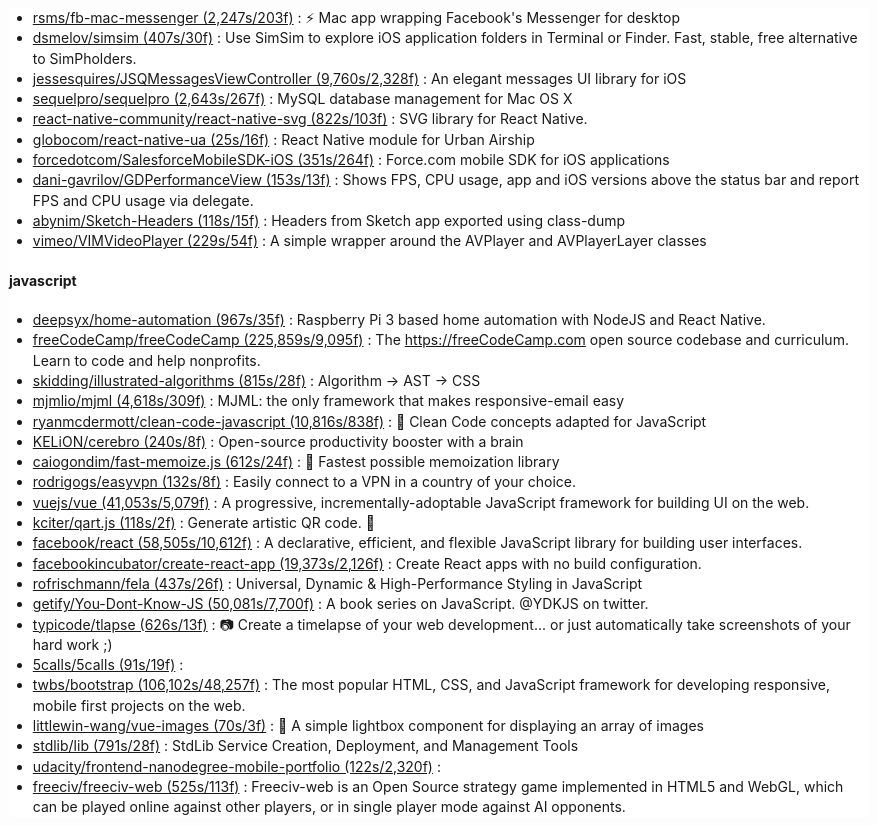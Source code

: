 * [rsms/fb-mac-messenger (2,247s/203f)](https://github.com/rsms/fb-mac-messenger) : ⚡️ Mac app wrapping Facebook's Messenger for desktop
* [dsmelov/simsim (407s/30f)](https://github.com/dsmelov/simsim) : Use SimSim to explore iOS application folders in Terminal or Finder. Fast, stable, free alternative to SimPholders.
* [jessesquires/JSQMessagesViewController (9,760s/2,328f)](https://github.com/jessesquires/JSQMessagesViewController) : An elegant messages UI library for iOS
* [sequelpro/sequelpro (2,643s/267f)](https://github.com/sequelpro/sequelpro) : MySQL database management for Mac OS X
* [react-native-community/react-native-svg (822s/103f)](https://github.com/react-native-community/react-native-svg) : SVG library for React Native.
* [globocom/react-native-ua (25s/16f)](https://github.com/globocom/react-native-ua) : React Native module for Urban Airship
* [forcedotcom/SalesforceMobileSDK-iOS (351s/264f)](https://github.com/forcedotcom/SalesforceMobileSDK-iOS) : Force.com mobile SDK for iOS applications
* [dani-gavrilov/GDPerformanceView (153s/13f)](https://github.com/dani-gavrilov/GDPerformanceView) : Shows FPS, CPU usage, app and iOS versions above the status bar and report FPS and CPU usage via delegate.
* [abynim/Sketch-Headers (118s/15f)](https://github.com/abynim/Sketch-Headers) : Headers from Sketch app exported using class-dump
* [vimeo/VIMVideoPlayer (229s/54f)](https://github.com/vimeo/VIMVideoPlayer) : A simple wrapper around the AVPlayer and AVPlayerLayer classes

#### javascript
* [deepsyx/home-automation (967s/35f)](https://github.com/deepsyx/home-automation) : Raspberry Pi 3 based home automation with NodeJS and React Native.
* [freeCodeCamp/freeCodeCamp (225,859s/9,095f)](https://github.com/freeCodeCamp/freeCodeCamp) : The https://freeCodeCamp.com open source codebase and curriculum. Learn to code and help nonprofits.
* [skidding/illustrated-algorithms (815s/28f)](https://github.com/skidding/illustrated-algorithms) : Algorithm → AST → CSS
* [mjmlio/mjml (4,618s/309f)](https://github.com/mjmlio/mjml) : MJML: the only framework that makes responsive-email easy
* [ryanmcdermott/clean-code-javascript (10,816s/838f)](https://github.com/ryanmcdermott/clean-code-javascript) : 🛁 Clean Code concepts adapted for JavaScript
* [KELiON/cerebro (240s/8f)](https://github.com/KELiON/cerebro) : Open-source productivity booster with a brain
* [caiogondim/fast-memoize.js (612s/24f)](https://github.com/caiogondim/fast-memoize.js) : 🐇 Fastest possible memoization library
* [rodrigogs/easyvpn (132s/8f)](https://github.com/rodrigogs/easyvpn) : Easily connect to a VPN in a country of your choice.
* [vuejs/vue (41,053s/5,079f)](https://github.com/vuejs/vue) : A progressive, incrementally-adoptable JavaScript framework for building UI on the web.
* [kciter/qart.js (118s/2f)](https://github.com/kciter/qart.js) : Generate artistic QR code. 🎨
* [facebook/react (58,505s/10,612f)](https://github.com/facebook/react) : A declarative, efficient, and flexible JavaScript library for building user interfaces.
* [facebookincubator/create-react-app (19,373s/2,126f)](https://github.com/facebookincubator/create-react-app) : Create React apps with no build configuration.
* [rofrischmann/fela (437s/26f)](https://github.com/rofrischmann/fela) : Universal, Dynamic & High-Performance Styling in JavaScript
* [getify/You-Dont-Know-JS (50,081s/7,700f)](https://github.com/getify/You-Dont-Know-JS) : A book series on JavaScript. @YDKJS on twitter.
* [typicode/tlapse (626s/13f)](https://github.com/typicode/tlapse) : 📷 Create a timelapse of your web development... or just automatically take screenshots of your hard work ;)
* [5calls/5calls (91s/19f)](https://github.com/5calls/5calls) : 
* [twbs/bootstrap (106,102s/48,257f)](https://github.com/twbs/bootstrap) : The most popular HTML, CSS, and JavaScript framework for developing responsive, mobile first projects on the web.
* [littlewin-wang/vue-images (70s/3f)](https://github.com/littlewin-wang/vue-images) : 🍭 A simple lightbox component for displaying an array of images
* [stdlib/lib (791s/28f)](https://github.com/stdlib/lib) : StdLib Service Creation, Deployment, and Management Tools
* [udacity/frontend-nanodegree-mobile-portfolio (122s/2,320f)](https://github.com/udacity/frontend-nanodegree-mobile-portfolio) : 
* [freeciv/freeciv-web (525s/113f)](https://github.com/freeciv/freeciv-web) : Freeciv-web is an Open Source strategy game implemented in HTML5 and WebGL, which can be played online against other players, or in single player mode against AI opponents.